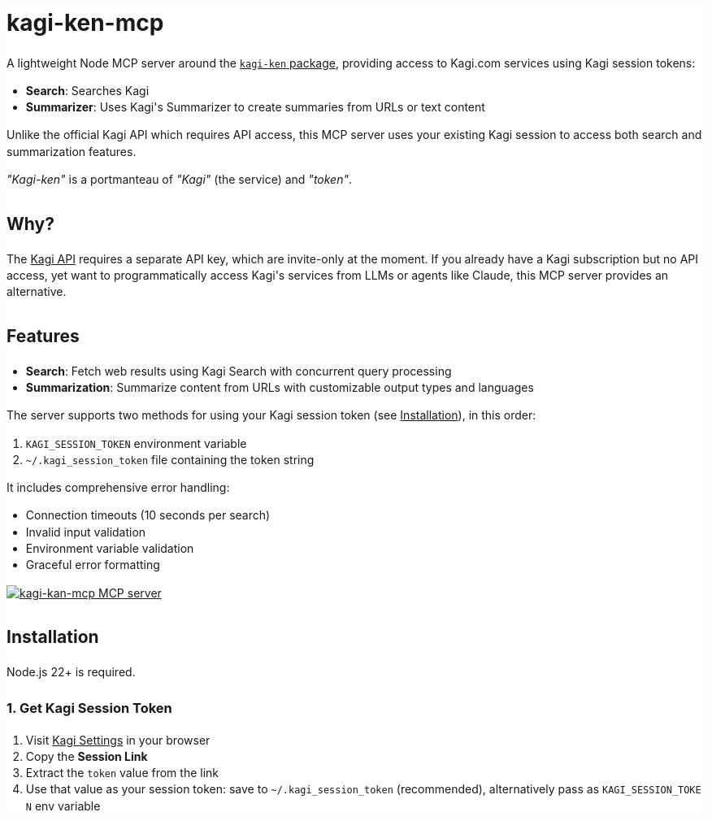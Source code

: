 # kagi-ken-mcp

A lightweight Node MCP server around the [`kagi-ken` package](https://github.com/czottmann/kagi-ken), providing access to Kagi.com services using Kagi session tokens:

- **Search**: Searches Kagi
- **Summarizer**: Uses Kagi's Summarizer to create summaries from URLs or text content

Unlike the official Kagi API which requires API access, this MCP server uses your existing Kagi session to access both search and summarization features.

_"Kagi-ken"_ is a portmanteau of _"Kagi"_ (the service) and _"token"_.


## Why?

The [Kagi API](https://help.kagi.com/kagi/api/overview.html) requires a separate API key, which are invite-only at the moment. If you already have a Kagi subscription but no API access, yet want to programmatically access Kagi's services from LLMs or agents like Claude, this MCP server provides an alternative.


## Features

- **Search**: Fetch web results using Kagi Search with concurrent query processing
- **Summarization**: Summarize content from URLs with customizable output types and languages

The server supports two methods for using your Kagi session token (see [Installation](#installation)), in this order:

1. `KAGI_SESSION_TOKEN` environment variable
2. `~/.kagi_session_token` file containing the token string

It includes comprehensive error handling:

- Connection timeouts (10 seconds per search)
- Invalid input validation
- Environment variable validation  
- Graceful error formatting

<a href="https://glama.ai/mcp/servers/@czottmann/kagi-ken-mcp">
  <img width="380" height="200" src="https://glama.ai/mcp/servers/@czottmann/kagi-ken-mcp/badge" alt="kagi-kan-mcp MCP server" />
</a>


## Installation

Node.js 22+ is required.

### 1. Get Kagi Session Token

1. Visit [Kagi Settings](https://kagi.com/settings/user_details) in your browser
2. Copy the **Session Link**
3. Extract the `token` value from the link
4. Use that value as your session token: save to `~/.kagi_session_token` (recommended), alternatively pass as `KAGI_SESSION_TOKEN` env variable
